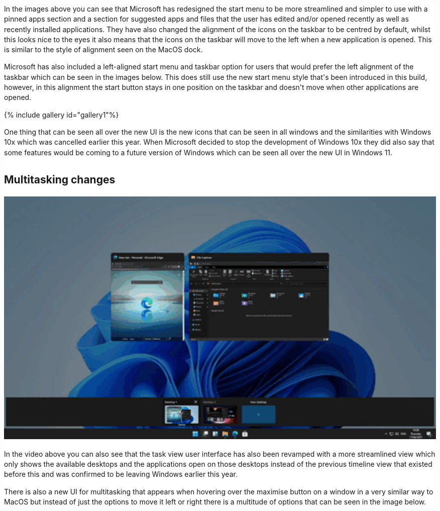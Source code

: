 In the images above you can see that Microsoft has redesigned the start menu to be more streamlined and simpler to use with a pinned apps section and a section for suggested apps and files that the user has edited and/or opened recently as well as recently installed applications. They have also changed the alignment of the icons on the taskbar to be centred by default, whilst this looks nice to the eyes it also means that the icons on the taskbar will move to the left when a new application is opened. This is similar to the style of alignment seen on the MacOS dock. 

Microsoft has also included a left-aligned start menu and taskbar option for users that would prefer the left alignment of the taskbar which can be seen in the images below. This does still use the new start menu style that's been introduced in this build, however, in this alignment the start button stays in one position on the taskbar and doesn't move when other applications are opened.

{% include gallery id="gallery1"%}

One thing that can be seen all over the new UI is the new icons that can be seen in all windows and the similarities with Windows 10x which was cancelled earlier this year. When Microsoft decided to stop the development of Windows 10x they did also say that some features would be coming to a future version of Windows which can be seen all over the new UI in Windows 11.

## Multitasking changes

 <img src="/assets/gifs/Windows11/Windows11Multitasking.gif" alt="Windows 11 Multitasking" width="100%"/>
 
 In the video above you can also see that the task view user interface has also been revamped with a more streamlined view which only shows the available desktops and the applications open on those desktops instead of the previous timeline view that existed before this and was confirmed to be leaving Windows earlier this year.

 There is also a new UI for multitasking that appears when hovering over the maximise button on a window in a very similar way to MacOS but instead of just the options to move it left or right there is a multitude of options that can be seen in the image below.
